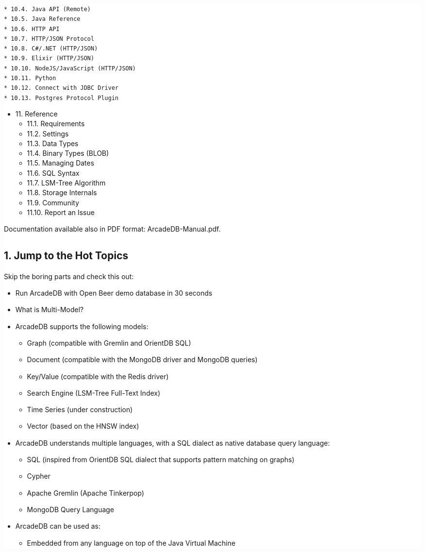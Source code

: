     * 10.4. Java API (Remote)
    * 10.5. Java Reference
    * 10.6. HTTP API
    * 10.7. HTTP/JSON Protocol
    * 10.8. C#/.NET (HTTP/JSON)
    * 10.9. Elixir (HTTP/JSON)
    * 10.10. NodeJS/JavaScript (HTTP/JSON)
    * 10.11. Python
    * 10.12. Connect with JDBC Driver
    * 10.13. Postgres Protocol Plugin
  * 11\. Reference
    * 11.1. Requirements
    * 11.2. Settings
    * 11.3. Data Types
    * 11.4. Binary Types (BLOB)
    * 11.5. Managing Dates
    * 11.6. SQL Syntax
    * 11.7. LSM-Tree Algorithm
    * 11.8. Storage Internals
    * 11.9. Community
    * 11.10. Report an Issue

Documentation available also in PDF format: ArcadeDB-Manual.pdf.

## 1\. Jump to the Hot Topics

Skip the boring parts and check this out:

  * Run ArcadeDB with Open Beer demo database in 30 seconds

  * What is Multi-Model?

  * ArcadeDB supports the following models:

    * Graph (compatible with Gremlin and OrientDB SQL)

    * Document (compatible with the MongoDB driver and MongoDB queries)

    * Key/Value (compatible with the Redis driver)

    * Search Engine (LSM-Tree Full-Text Index)

    * Time Series (under construction)

    * Vector (based on the HNSW index)

  * ArcadeDB understands multiple languages, with a SQL dialect as native database query language:

    * SQL (inspired from OrientDB SQL dialect that supports pattern matching on graphs)

    * Cypher

    * Apache Gremlin (Apache Tinkerpop)

    * MongoDB Query Language

  * ArcadeDB can be used as:

    * Embedded from any language on top of the Java Virtual Machine

